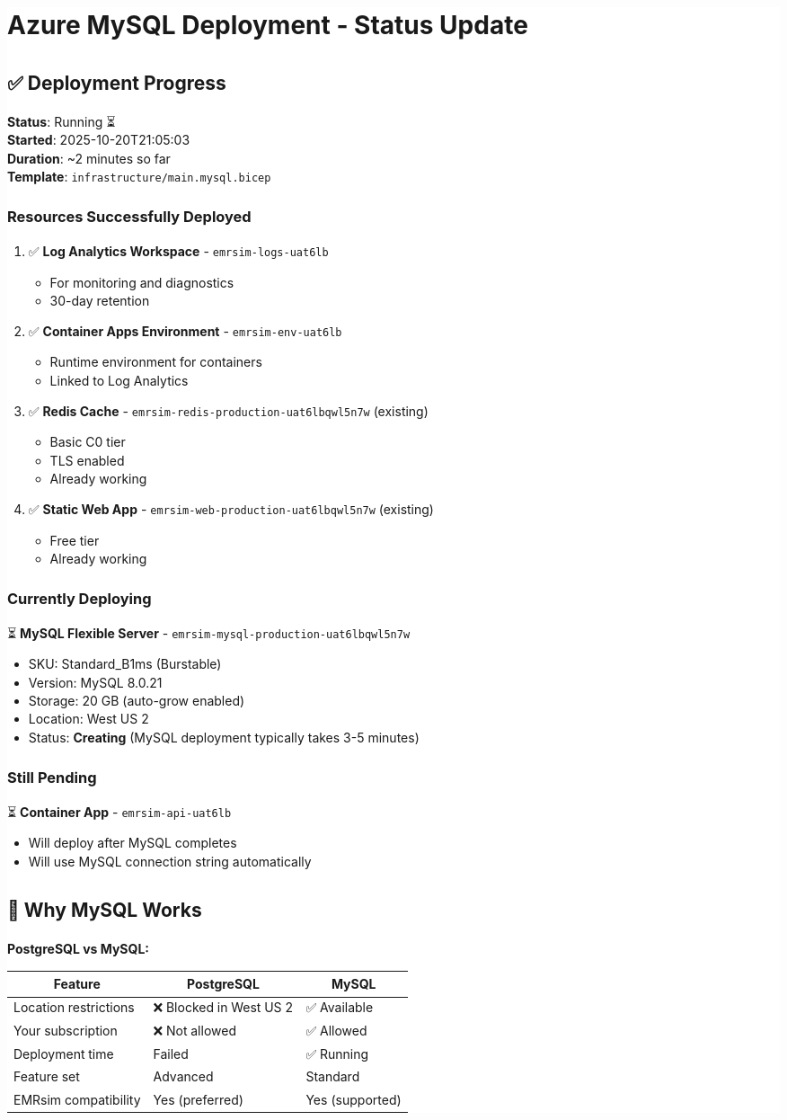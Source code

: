 # Azure MySQL Deployment - Status Update

## ✅ Deployment Progress

**Status**: Running ⏳  
**Started**: 2025-10-20T21:05:03  
**Duration**: ~2 minutes so far  
**Template**: `infrastructure/main.mysql.bicep`

### Resources Successfully Deployed

1. ✅ **Log Analytics Workspace** - `emrsim-logs-uat6lb`
   - For monitoring and diagnostics
   - 30-day retention
   
2. ✅ **Container Apps Environment** - `emrsim-env-uat6lb`
   - Runtime environment for containers
   - Linked to Log Analytics
   
3. ✅ **Redis Cache** - `emrsim-redis-production-uat6lbqwl5n7w` (existing)
   - Basic C0 tier
   - TLS enabled
   - Already working
   
4. ✅ **Static Web App** - `emrsim-web-production-uat6lbqwl5n7w` (existing)
   - Free tier
   - Already working

### Currently Deploying

⏳ **MySQL Flexible Server** - `emrsim-mysql-production-uat6lbqwl5n7w`
- SKU: Standard_B1ms (Burstable)
- Version: MySQL 8.0.21
- Storage: 20 GB (auto-grow enabled)
- Location: West US 2
- Status: **Creating** (MySQL deployment typically takes 3-5 minutes)

### Still Pending

⏳ **Container App** - `emrsim-api-uat6lb`
- Will deploy after MySQL completes
- Will use MySQL connection string automatically

## 🎯 Why MySQL Works

**PostgreSQL vs MySQL:**

| Feature | PostgreSQL | MySQL |
|---------|------------|-------|
| Location restrictions | ❌ Blocked in West US 2 | ✅ Available |
| Your subscription | ❌ Not allowed | ✅ Allowed |
| Deployment time | Failed | ✅ Running |
| Feature set | Advanced | Standard |
| EMRsim compatibility | Yes (preferred) | Yes (supported) |
